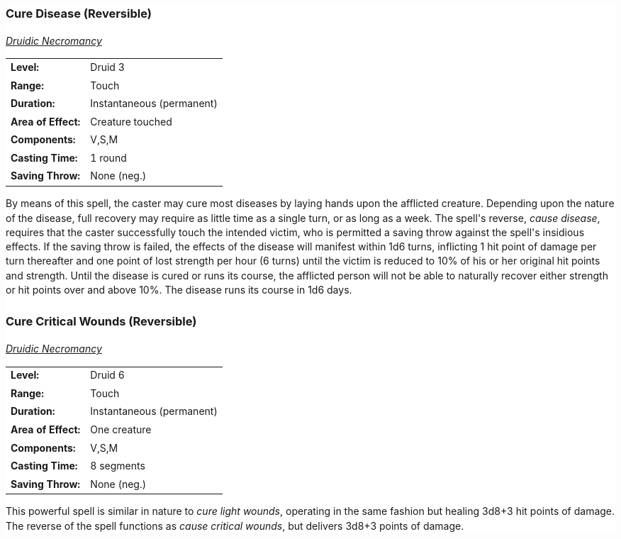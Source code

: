 ### Cure Disease (Reversible)

[*Druidic Necromancy*](https://osricwiki.presgas.name/doku.php?id=osric:chapter2#druid_spells_by_level)

|     |     |
| --- | --- |
| **Level:** | Druid 3 |
| **Range:** | Touch |
| **Duration:** | Instantaneous (permanent) |
| **Area of Effect:** | Creature touched |
| **Components:** | V,S,M |
| **Casting Time:** | 1 round |
| **Saving Throw:** | None (neg.) |

By means of this spell, the caster may cure most diseases by laying hands upon the afflicted creature. Depending upon the nature of the disease, full recovery may require as little time as a single turn, or as long as a week. The spell's reverse, *cause disease*, requires that the caster successfully touch the intended victim, who is permitted a saving throw against the spell's insidious effects. If the saving throw is failed, the effects of the disease will manifest within 1d6 turns, inflicting 1 hit point of damage per turn thereafter and one point of lost strength per hour (6 turns) until the victim is reduced to 10% of his or her original hit points and strength. Until the disease is cured or runs its course, the afflicted person will not be able to naturally recover either strength or hit points over and above 10%. The disease runs its course in 1d6 days.

### Cure Critical Wounds (Reversible)

[*Druidic Necromancy*](https://osricwiki.presgas.name/doku.php?id=osric:chapter2#druid_spells_by_level)

|     |     |
| --- | --- |
| **Level:** | Druid 6 |
| **Range:** | Touch |
| **Duration:** | Instantaneous (permanent) |
| **Area of Effect:** | One creature |
| **Components:** | V,S,M |
| **Casting Time:** | 8 segments |
| **Saving Throw:** | None (neg.) |

This powerful spell is similar in nature to *cure light wounds*, operating in the same fashion but healing 3d8+3 hit points of damage. The reverse of the spell functions as *cause critical wounds*, but delivers 3d8+3 points of damage.
